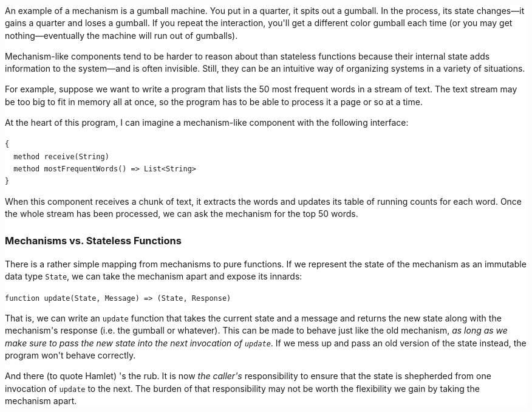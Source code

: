 An example of a mechanism is a gumball machine. You put in
a quarter, it spits out a gumball. In the process, its state
changes—it gains a quarter and loses a gumball. If you
repeat the interaction, you'll get a different color gumball
each time (or you may get nothing—eventually the machine
will run out of gumballs).

Mechanism-like components tend to be harder to reason about than
stateless functions because their internal state adds
information to the system—and is often invisible. Still,
they can be an intuitive way of organizing systems in a
variety of situations.

For example, suppose we want to write a program that
lists the 50 most frequent words in a stream of text. The
text stream may be too big to fit in memory all at once, so
the program has to be able to process it a page or so at a
time.

At the heart of this program, I can imagine a mechanism-like
component with the following interface:

```
{
  method receive(String)
  method mostFrequentWords() => List<String>
}
```

When this component receives a chunk of text, it extracts the words
and updates its table of running counts for each word. Once
the whole stream has been processed, we can ask the
mechanism for the top 50 words.

### Mechanisms vs. Stateless Functions

There is a rather simple mapping from mechanisms to pure
functions. If we represent the state of the mechanism as
an immutable data type `State`, we can take the mechanism apart
and expose its innards:

```
function update(State, Message) => (State, Response)
```

That is, we can write an `update` function that takes the
current state and a message and returns the new state along
with the mechanism's response (i.e. the gumball or
whatever). This can be made to behave just like the old
mechanism, _as long as we make sure to pass the new state
into the next invocation of `update`_. If we mess up and
pass an old version of the state instead, the program won't
behave correctly.

And there (to quote Hamlet) 's the rub.
It is now _the caller's_ responsibility to ensure
that the state is shepherded from one invocation of `update`
to the next. The burden of that responsibility may not be
worth the flexibility we gain by taking the mechanism apart.
